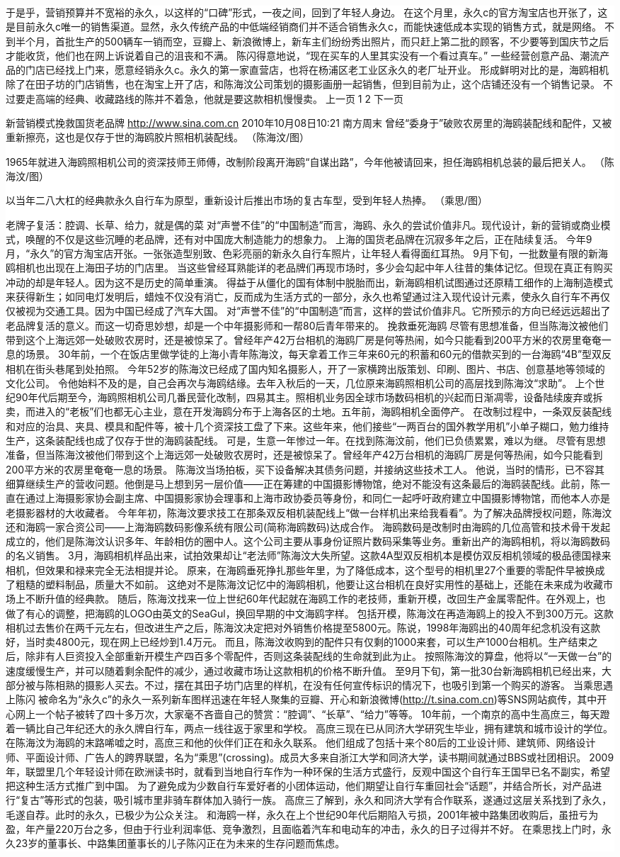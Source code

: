 于是乎，营销预算并不宽裕的永久，以这样的“口碑”形式，一夜之间，回到了年轻人身边。
在这个月里，永久c的官方淘宝店也开张了，这是目前永久c唯一的销售渠道。显然，永久传统产品的中低端经销商们并不适合销售永久c，而能快速低成本实现的销售方式，就是网络。
不到半个月，首批生产的500辆车一销而空，豆瓣上、新浪微博上，新车主们纷纷秀出照片，而只赶上第二批的顾客，不少要等到国庆节之后才能收货，他们也在网上诉说着自己的沮丧和不满。
陈闪得意地说，“现在买车的人里其实没有一个看过真车。”
一些经营创意产品、潮流产品的门店已经找上门来，愿意经销永久c。永久的第一家直营店，也将在杨浦区老工业区永久的老厂址开业。
形成鲜明对比的是，海鸥相机除了在田子坊的门店销售，也在淘宝上开了店，和陈海汶公司策划的摄影画册一起销售，但到目前为止，这个店铺还没有一个销售记录。
不过要走高端的经典、收藏路线的陈并不着急，他就是要这款相机慢慢卖。
上一页
1
2
下一页

新营销模式挽救国货老品牌
http://www.sina.com.cn  2010年10月08日10:21  南方周末
曾经“委身于”破败农房里的海鸥装配线和配件，又被重新擦亮，这也是仅存于世的海鸥胶片照相机装配线。 （陈海汶/图）

1965年就进入海鸥照相机公司的资深技师王师傅，改制阶段离开海鸥“自谋出路”，今年他被请回来，担任海鸥相机总装的最后把关人。 （陈海汶/图）

以当年二八大杠的经典款永久自行车为原型，重新设计后推出市场的复古车型，受到年轻人热捧。 （乘思/图）

老牌子复活：腔调、长草、给力，就是偶的菜
对“声誉不佳”的“中国制造”而言，海鸥、永久的尝试价值非凡。现代设计，新的营销或商业模式，唤醒的不仅是这些沉睡的老品牌，还有对中国庞大制造能力的想象力。
上海的国货老品牌在沉寂多年之后，正在陆续复活。
今年9月，“永久”的官方淘宝店开张。一张张造型别致、色彩亮丽的新永久自行车照片，让年轻人看得面红耳热。
9月下旬，一批数量有限的新海鸥相机也出现在上海田子坊的门店里。
当这些曾经耳熟能详的老品牌们再现市场时，多少会勾起中年人往昔的集体记忆。但现在真正有购买冲动的却是年轻人。因为这不是历史的简单重演。
得益于从僵化的国有体制中脱胎而出，新海鸥相机试图通过还原精工细作的上海制造模式来获得新生；如同电灯发明后，蜡烛不仅没有消亡，反而成为生活方式的一部分，永久也希望通过注入现代设计元素，使永久自行车不再仅仅被视为交通工具。因为中国已经成了汽车大国。
对“声誉不佳”的“中国制造”而言，这样的尝试价值非凡。它所预示的方向已经远远超出了老品牌复活的意义。而这一切奇思妙想，却是一个中年摄影师和一帮80后青年带来的。
挽救垂死海鸥
尽管有思想准备，但当陈海汶被他们带到这个上海远郊一处破败农房时，还是被惊呆了。曾经年产42万台相机的海鸥厂房是何等热闹，如今只能看到200平方米的农房里奄奄一息的场景。
30年前，一个在饭店里做学徒的上海小青年陈海汶，每天拿着工作三年来60元的积蓄和60元的借款买到的一台海鸥“4B”型双反相机在街头巷尾到处拍照。
今年52岁的陈海汶已经成了国内知名摄影人，开了一家横跨出版策划、印刷、图片、书店、创意基地等领域的文化公司。
令他始料不及的是，自己会再次与海鸥结缘。去年入秋后的一天，几位原来海鸥照相机公司的高层找到陈海汶“求助”。
上个世纪90年代后期至今，海鸥照相机公司几番民营化改制，四易其主。照相机业务因全球市场数码相机的兴起而日渐凋零，设备陆续废弃或拆卖，而进入的“老板”们也都无心主业，意在开发海鸥分布于上海各区的土地。五年前，海鸥相机全面停产。
在改制过程中，一条双反装配线和对应的治具、夹具、模具和配件等，被十几个资深技工盘了下来。这些年来，他们接些“一两百台的国外教学用机”小单子糊口，勉力维持生产，这条装配线也成了仅存于世的海鸥装配线。
可是，生意一年惨过一年。在找到陈海汶前，他们已负债累累，难以为继。
尽管有思想准备，但当陈海汶被他们带到这个上海远郊一处破败农房时，还是被惊呆了。曾经年产42万台相机的海鸥厂房是何等热闹，如今只能看到200平方米的农房里奄奄一息的场景。
陈海汶当场拍板，买下设备解决其债务问题，并接纳这些技术工人。
他说，当时的情形，已不容其细算继续生产的营收问题。他倒是马上想到另一层价值——正在筹建的中国摄影博物馆，绝对不能没有这条最后的海鸥装配线。此前，陈一直在通过上海摄影家协会副主席、中国摄影家协会理事和上海市政协委员等身份，和同仁一起呼吁政府建立中国摄影博物馆，而他本人亦是老摄影器材的大收藏者。
今年年初，陈海汶要求技工在那条双反相机装配线上“做一台样机出来给我看看”。为了解决品牌授权问题，陈海汶还和海鸥一家合资公司——上海海鸥数码影像系统有限公司(简称海鸥数码)达成合作。
海鸥数码是改制时由海鸥的几位高管和技术骨干发起成立的，他们是陈海汶认识多年、年龄相仿的圈中人。这个公司主要从事身份证照片数码采集等业务。重新出产的海鸥相机，将以海鸥数码的名义销售。
3月，海鸥相机样品出来，试拍效果却让“老法师”陈海汶大失所望。这款4A型双反相机本是模仿双反相机领域的极品德国禄来相机，但效果和禄来完全无法相提并论。
原来，在海鸥垂死挣扎那些年里，为了降低成本，这个型号的相机里27个重要的零配件早被换成了粗糙的塑料制品，质量大不如前。
这绝对不是陈海汶记忆中的海鸥相机，他要让这台相机在良好实用性的基础上，还能在未来成为收藏市场上不断升值的经典款。
随后，陈海汶找来一位上世纪60年代起就在海鸥工作的老技师，重新开模，改回生产金属零配件。在外观上，也做了有心的调整，把海鸥的LOGO由英文的SeaGul，换回早期的中文海鸥字样。
包括开模，陈海汶在再造海鸥上的投入不到300万元。这款相机过去售价在两千元左右，但改进生产之后，陈海汶决定把对外销售价格提至5800元。陈说，1998年海鸥出的40周年纪念机没有这款好，当时卖4800元，现在网上已经炒到1.4万元。
而且，陈海汶收购到的配件只有仅剩的1000来套，可以生产1000台相机。生产结束之后，除非有人巨资投入全部重新开模生产四百多个零配件，否则这条装配线的生命就到此为止。
按照陈海汶的算盘，他将以“一天做一台”的速度缓慢生产，并可以随着剩余配件的减少，通过收藏市场让这款相机的价格不断升值。
至9月下旬，第一批30台新海鸥相机已经出来，大部分被与陈相熟的摄影人买去。不过，摆在其田子坊门店里的样机，在没有任何宣传标识的情况下，也吸引到第一个购买的游客。
当乘思遇上陈闪
被命名为“永久c”的永久一系列新车图样迅速在年轻人聚集的豆瓣、开心和新浪微博(http://t.sina.com.cn)等SNS网站疯传，其中开心网上一个帖子被转了四十多万次，大家毫不吝啬自己的赞赏：“腔调”、“长草”、“给力”等等。
10年前，一个南京的高中生高庶三，每天蹬着一辆比自己年纪还大的永久牌自行车，两点一线往返于家里和学校。
高庶三现在已从同济大学研究生毕业，拥有建筑和城市设计的学位。在陈海汶为海鸥的末路唏嘘之时，高庶三和他的伙伴们正在和永久联系。
他们组成了包括十来个80后的工业设计师、建筑师、网络设计师、平面设计师、广告人的跨界联盟，名为“乘思”(crossing)。成员大多来自浙江大学和同济大学，读书期间就通过BBS或社团相识。
2009年，联盟里几个年轻设计师在欧洲读书时，就看到当地自行车作为一种环保的生活方式盛行，反观中国这个自行车王国早已名不副实，希望把这种生活方式推广到中国。
为了避免成为少数自行车爱好者的小团体运动，他们期望让自行车重回社会“话题”，并结合所长，对产品进行“复古”等形式的包装，吸引城市里非骑车群体加入骑行一族。
高庶三了解到，永久和同济大学有合作联系，遂通过这层关系找到了永久，毛遂自荐。此时的永久，已极少为公众关注。
和海鸥一样，永久在上个世纪90年代后期陷入亏损，2001年被中路集团收购后，虽扭亏为盈，年产量220万台之多，但由于行业利润率低、竞争激烈，且面临着汽车和电动车的冲击，永久的日子过得并不好。
在乘思找上门时，永久23岁的董事长、中路集团董事长的儿子陈闪正在为未来的生存问题而焦虑。